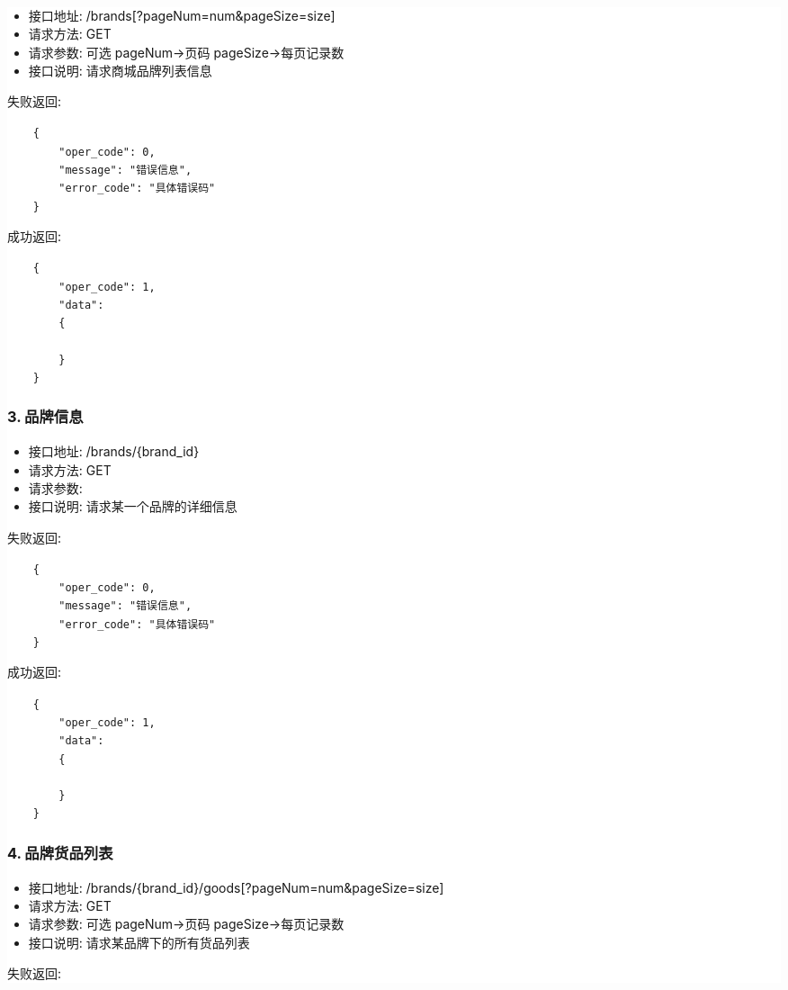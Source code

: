 - 接口地址: /brands[?pageNum=num&pageSize=size]
- 请求方法: GET
- 请求参数: 可选 pageNum->页码 pageSize->每页记录数
- 接口说明: 请求商城品牌列表信息

失败返回:

		{
			"oper_code": 0,
			"message": "错误信息",
			"error_code": "具体错误码"
		}

成功返回:

		{
			"oper_code": 1,
			"data": 
			{
						
			}
		}

### 3. 品牌信息

- 接口地址: /brands/{brand_id}
- 请求方法: GET
- 请求参数: 
- 接口说明: 请求某一个品牌的详细信息

失败返回:

		{
			"oper_code": 0,
			"message": "错误信息",
			"error_code": "具体错误码"
		}

成功返回:

		{
			"oper_code": 1,
			"data": 
			{
						
			}
		}

### 4. 品牌货品列表

- 接口地址: /brands/{brand_id}/goods[?pageNum=num&pageSize=size]
- 请求方法: GET
- 请求参数: 可选 pageNum->页码 pageSize->每页记录数
- 接口说明: 请求某品牌下的所有货品列表

失败返回:

